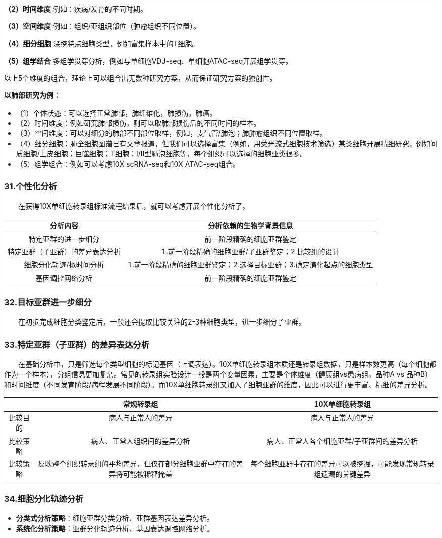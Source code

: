 **（2）时间维度**  例如：疾病/发育的不同时期。

**（3）空间维度**  例如：组织/亚组织部位（肿瘤组织不同位置）。

**（4）细分细胞**  深挖特点细胞类型，例如富集样本中的T细胞。

**（5）组学结合**  多组学贯穿分析，例如与单细胞VDJ-seq、单细胞ATAC-seq开展组学贯穿。

以上5个维度的组合，理论上可以组合出无数种研究方案，从而保证研究方案的独创性。

**以肺部研究为例：**

- （1）个体状态：可以选择正常肺部，肺纤维化，肺损伤，肺癌。
- （2）时间维度：例如研究肺部损伤，则可以取肺部损伤后的不同时间的样本。
- （3）空间维度：可以对细分的肺部不同部位取样，例如，支气管/肺泡；肺肿瘤组织不同位置取样。
- （4）细分细胞：肺全细胞图谱已有文章报道，但我们可以选择富集（例如，用荧光流式细胞技术筛选）某类细胞开展精细研究，例如间质细胞/上皮细胞；巨噬细胞；T细胞；I/II型肺泡细胞等，每个组织可以选择的细胞亚类很多。
- （5）组学组合：例如可以考虑10X scRNA-seq和10X ATAC-seq组合。

### 31.个性化分析

&emsp;&emsp;在获得10X单细胞转录组标准流程结果后，就可以考虑开展个性化分析了。

| 分析内容 | 分析依赖的生物学背景信息 |
| :----: | :----: |
| 特定亚群的进一步细分 | 前一阶段精确的细胞亚群鉴定 |
| 特定亚群（子亚群）的差异表达分析 | 1.前一阶段精确的细胞亚群/子亚群鉴定；2.比较组的设计 |
| 细胞分化轨迹/拟时间分析 | 1.前一阶段精确的细胞亚群鉴定；2.选择目标亚群；3.确定演化起点的细胞类型 |
| 基因调控网络分析 | 前一阶段精确的细胞亚群鉴定 |

### 32.目标亚群进一步细分

&emsp;&emsp;在初步完成细胞分类鉴定后，一般还会提取比较关注的2-3种细胞类型，进一步细分子亚群。

### 33.特定亚群（子亚群）的差异表达分析

&emsp;&emsp;在基础分析中，只是筛选每个类型细胞的标记基因（上调表达）。10X单细胞转录组本质还是转录组数据，只是样本数更高（每个细胞都作为一个样本），分组信息更加复杂。常见的转录组实验设计一般是两个变量因素，主要是个体维度（健康组vs患病组，品种A vs 品种B）和时间维度（不同发育阶段/病程发展不同阶段）。而10X单细胞转录组又加入了细胞亚群的维度，因此可以进行更丰富、精细的差异分析。

|  | 常规转录组 | 10X单细胞转录组 |
| :----: | :----: | :----: |
| 比较目的 | 病人与正常人的差异 | 病人与正常人的差异 |
| 比较策略 | 病人、正常人组织间的差异分析 | 病人、正常人各个细胞亚群/子亚群间的差异分析 |
| 比较策略 | 反映整个组织转录组的平均差异，但仅在部分细胞亚群中存在的差异将可能被稀释掩盖 | 每个细胞亚群中存在的差异可以被挖掘，可能发现常规转录组遗漏的关键差异 |

### 34.细胞分化轨迹分析

- **分类式分析策略**：细胞亚群分类分析、亚群基因表达差异分析。
- **系统化分析策略**：亚群分化轨迹分析、基因表达调控网络分析。
